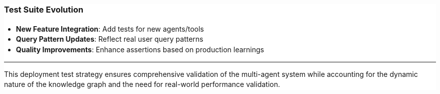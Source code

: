 ### Test Suite Evolution
- **New Feature Integration**: Add tests for new agents/tools
- **Query Pattern Updates**: Reflect real user query patterns
- **Quality Improvements**: Enhance assertions based on production learnings

---

This deployment test strategy ensures comprehensive validation of the multi-agent system while accounting for the dynamic nature of the knowledge graph and the need for real-world performance validation.